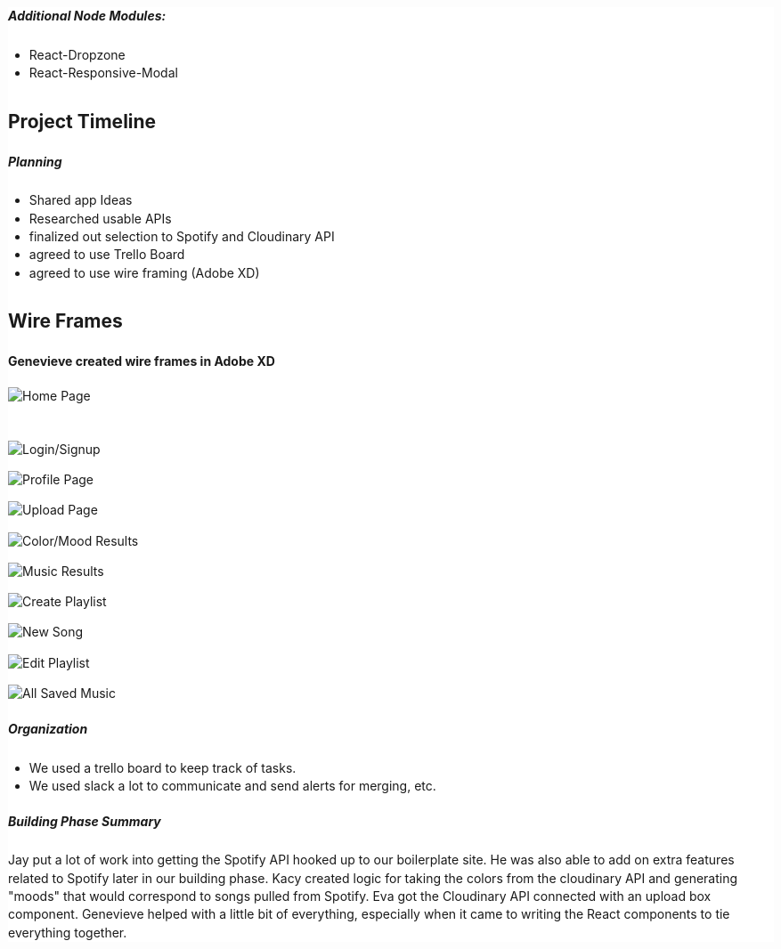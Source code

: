 ##### Additional Node Modules:
 - React-Dropzone
 - React-Responsive-Modal

## Project Timeline

##### Planning
- Shared app Ideas
- Researched usable APIs
- finalized out selection to Spotify and Cloudinary API
- agreed to use Trello Board
- agreed to use wire framing (Adobe XD)

## Wire Frames
#### Genevieve created wire frames in Adobe XD
![Home Page](Home-Landing.jpg)
#
![Login/Signup](Login-Signup.jpg)

![Profile Page](Profile-Account.jpg)

![Upload Page](UploadPhoto.jpg)


![Color/Mood Results](Color-MoodResults.jpg)


![Music Results](MusicResults.jpg)


![Create Playlist](SongManagement-CreatePlaylist.jpg)

![New Song](SongManagement-NewSong.jpg)

![Edit Playlist](SongManagement–EditPlaylist.jpg)

![All Saved Music](SongManagement–Music.jpg)


##### Organization
- We used a trello board to keep track of tasks.
- We used slack a lot to communicate and send alerts for merging, etc.

##### Building Phase Summary
Jay put a lot of work into getting the Spotify API hooked up to our boilerplate site. He was also able to add on extra features related to Spotify later in our building phase.
Kacy created logic for taking the colors from the cloudinary API and generating "moods" that would correspond to songs pulled from Spotify.
Eva got the Cloudinary API connected with an upload box component.
Genevieve helped with a little bit of everything, especially when it came to writing the React components to tie everything together.
